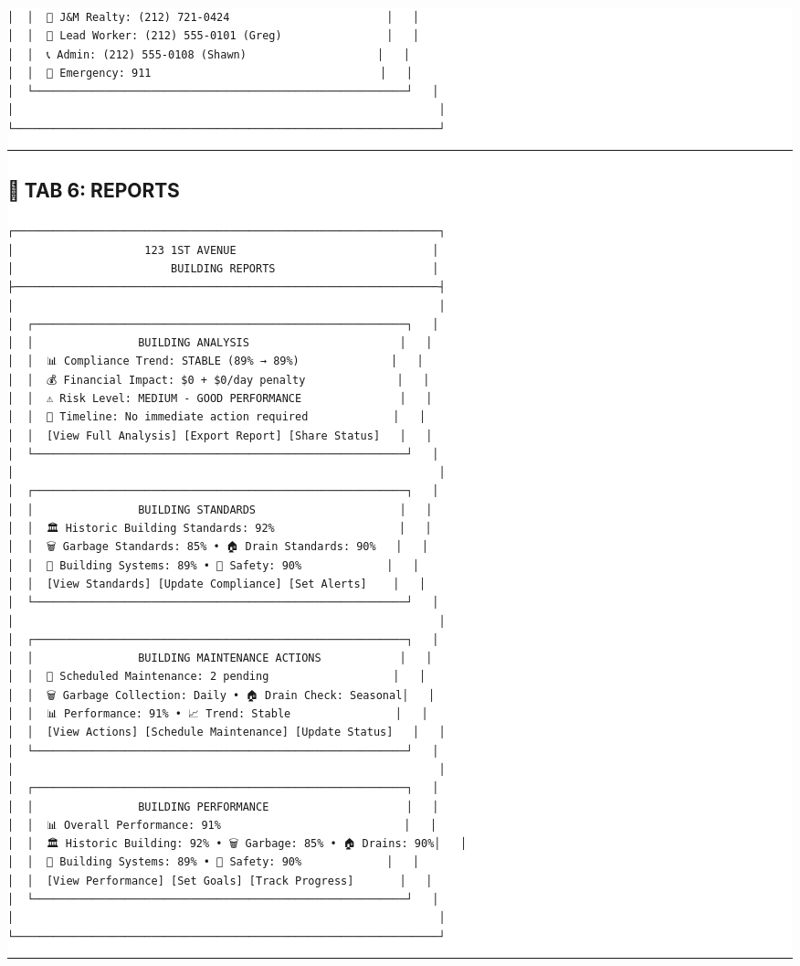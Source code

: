 ```
│  │  🏢 J&M Realty: (212) 721-0424                        │   │
│  │  🔧 Lead Worker: (212) 555-0101 (Greg)                │   │
│  │  📞 Admin: (212) 555-0108 (Shawn)                    │   │
│  │  🚨 Emergency: 911                                   │   │
│  └─────────────────────────────────────────────────────────┘   │
│                                                                 │
└─────────────────────────────────────────────────────────────────┘
```

---

## 📱 **TAB 6: REPORTS**

```
┌─────────────────────────────────────────────────────────────────┐
│                    123 1ST AVENUE                              │
│                        BUILDING REPORTS                        │
├─────────────────────────────────────────────────────────────────┤
│                                                                 │
│  ┌─────────────────────────────────────────────────────────┐   │
│  │                BUILDING ANALYSIS                       │   │
│  │  📊 Compliance Trend: STABLE (89% → 89%)              │   │
│  │  💰 Financial Impact: $0 + $0/day penalty              │   │
│  │  ⚠️ Risk Level: MEDIUM - GOOD PERFORMANCE               │   │
│  │  📅 Timeline: No immediate action required             │   │
│  │  [View Full Analysis] [Export Report] [Share Status]   │   │
│  └─────────────────────────────────────────────────────────┘   │
│                                                                 │
│  ┌─────────────────────────────────────────────────────────┐   │
│  │                BUILDING STANDARDS                      │   │
│  │  🏛️ Historic Building Standards: 92%                   │   │
│  │  🗑️ Garbage Standards: 85% • 🏠 Drain Standards: 90%   │   │
│  │  🔧 Building Systems: 89% • 🚨 Safety: 90%             │   │
│  │  [View Standards] [Update Compliance] [Set Alerts]    │   │
│  └─────────────────────────────────────────────────────────┘   │
│                                                                 │
│  ┌─────────────────────────────────────────────────────────┐   │
│  │                BUILDING MAINTENANCE ACTIONS            │   │
│  │  🔧 Scheduled Maintenance: 2 pending                   │   │
│  │  🗑️ Garbage Collection: Daily • 🏠 Drain Check: Seasonal│   │
│  │  📊 Performance: 91% • 📈 Trend: Stable                │   │
│  │  [View Actions] [Schedule Maintenance] [Update Status]   │   │
│  └─────────────────────────────────────────────────────────┘   │
│                                                                 │
│  ┌─────────────────────────────────────────────────────────┐   │
│  │                BUILDING PERFORMANCE                     │   │
│  │  📊 Overall Performance: 91%                            │   │
│  │  🏛️ Historic Building: 92% • 🗑️ Garbage: 85% • 🏠 Drains: 90%│   │
│  │  🔧 Building Systems: 89% • 🚨 Safety: 90%             │   │
│  │  [View Performance] [Set Goals] [Track Progress]       │   │
│  └─────────────────────────────────────────────────────────┘   │
│                                                                 │
└─────────────────────────────────────────────────────────────────┘
```

---